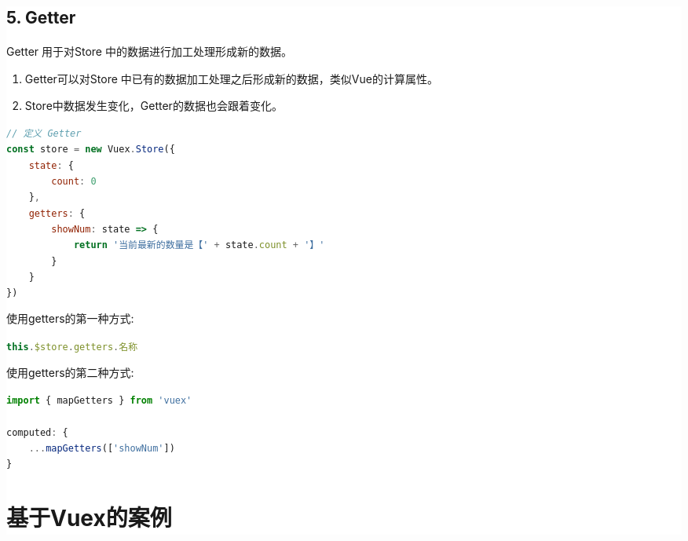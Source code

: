 ## 5. Getter

Getter 用于对Store 中的数据进行加工处理形成新的数据。

1. Getter可以对Store 中已有的数据加工处理之后形成新的数据，类似Vue的计算属性。

2. Store中数据发生变化，Getter的数据也会跟着变化。

```js
// 定义 Getter
const store = new Vuex.Store({
	state: {
        count: 0
    },
    getters: {
        showNum: state => {
            return '当前最新的数量是【' + state.count + '】'
        }
    }
})
```

使用getters的第一种方式:

```js
this.$store.getters.名称
```

使用getters的第二种方式:

```js
import { mapGetters } from 'vuex'

computed: {
	...mapGetters(['showNum'])
}
```

# 基于Vuex的案例
